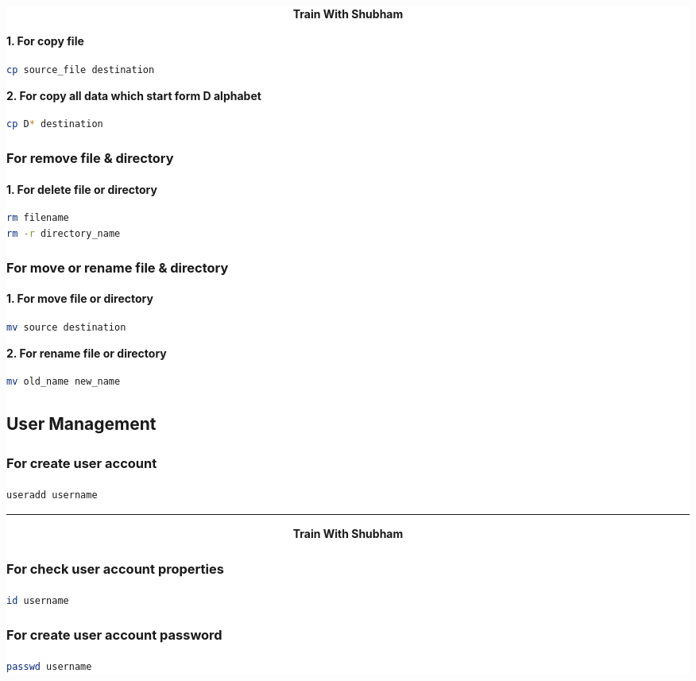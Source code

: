 <div align="center">
  <strong>Train With Shubham</strong>
</div>

**1. For copy file**
```bash
cp source_file destination
```

**2. For copy all data which start form D alphabet**
```bash
cp D* destination
```

### For remove file & directory

**1. For delete file or directory**
```bash
rm filename
rm -r directory_name
```

### For move or rename file & directory

**1. For move file or directory**
```bash
mv source destination
```

**2. For rename file or directory**
```bash
mv old_name new_name
```

## User Management

### For create user account
```bash
useradd username
```

---

<div align="center">
  <strong>Train With Shubham</strong>
</div>

### For check user account properties
```bash
id username
```

### For create user account password
```bash
passwd username
```
